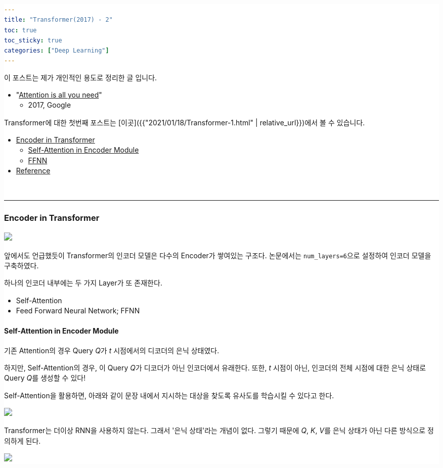 ```yaml
---
title: "Transformer(2017) - 2"
toc: true
toc_sticky: true
categories: ["Deep Learning"]
---
```



이 포스트는 제가 개인적인 용도로 정리한 글 입니다.

- "[Attention is all you need](https://arxiv.org/abs/1706.03762)"
  - 2017, Google

Transformer에 대한 첫번째 포스트는 [이곳]({{"2021/01/18/Transformer-1.html" | relative_url}})에서 볼 수 있습니다.

- [Encoder in Transformer](#encoder-in-transformer)
  - [Self-Attention in Encoder Module](#self-attention-in-encoder-module)
  - [FFNN](#ffnn)
- [Reference](#reference)

<br>
<hr>

### Encoder in Transformer

<div class="img-wrapper">
<img src="https://wikidocs.net/images/page/31379/transformer9_final_ver.PNG" width="35%">
</div>

앞에서도 언급했듯이 Transformer의 인코더 모델은 다수의 Encoder가 쌓여있는 구조다. 논문에서는 `num_layers=6`으로 설정하여 인코더 모델을 구축하였다.

하나의 인코더 내부에는 두 가지 Layer가 또 존재한다.

- Self-Attention
- Feed Forward Neural Network; FFNN

#### Self-Attention in Encoder Module

기존 Attention의 경우 Query $Q$가 $t$ 시점에서의 디코더의 은닉 상태였다.

하지만, Self-Attention의 경우, 이 Query $Q$가 디코더가 아닌 인코더에서 유래한다. 또한, $t$ 시점이 아닌, 인코더의 전체 시점에 대한 은닉 상태로 Query $Q$를 생성할 수 있다!

Self-Attention을 활용하면, 아래와 같이 문장 내에서 지시하는 대상을 찾도록 유사도를 학습시킬 수 있다고 한다.

<div class="img-wrapper">
<img src="https://wikidocs.net/images/page/31379/transformer10.png" width="33%">
</div>

Transformer는 더이상 RNN을 사용하지 않는다. 그래서 '은닉 상태'라는 개념이 없다. 그렇기 때문에 $Q$, $K$, $V$를 은닉 상태가 아닌 다른 방식으로 정의하게 된다.

<div class="img-wrapper">
<img src="https://wikidocs.net/images/page/31379/transformer11.PNG" width="34%">
</div>
